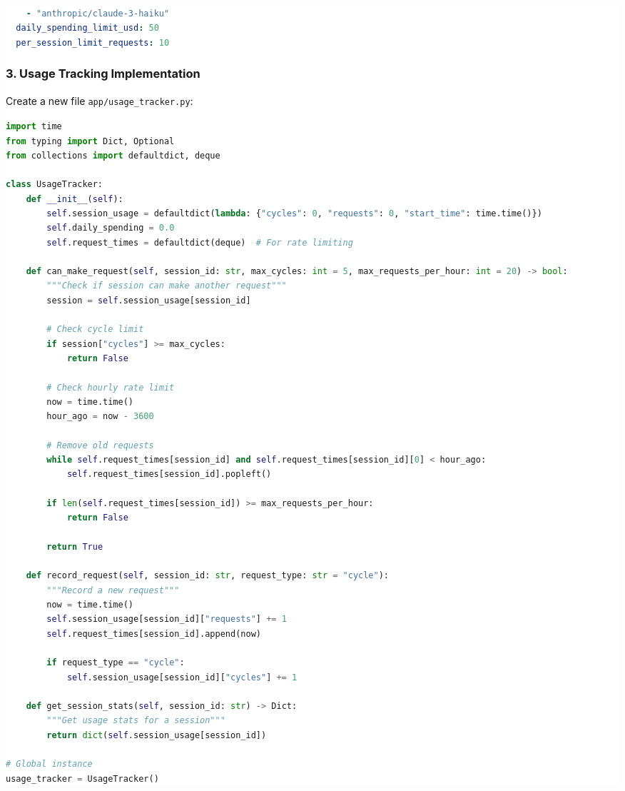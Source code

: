 ```yaml
    - "anthropic/claude-3-haiku"
  daily_spending_limit_usd: 50
  per_session_limit_requests: 10
```

### 3. Usage Tracking Implementation

Create a new file `app/usage_tracker.py`:

```python
import time
from typing import Dict, Optional
from collections import defaultdict, deque

class UsageTracker:
    def __init__(self):
        self.session_usage = defaultdict(lambda: {"cycles": 0, "requests": 0, "start_time": time.time()})
        self.daily_spending = 0.0
        self.request_times = defaultdict(deque)  # For rate limiting
        
    def can_make_request(self, session_id: str, max_cycles: int = 5, max_requests_per_hour: int = 20) -> bool:
        """Check if session can make another request"""
        session = self.session_usage[session_id]
        
        # Check cycle limit
        if session["cycles"] >= max_cycles:
            return False
            
        # Check hourly rate limit
        now = time.time()
        hour_ago = now - 3600
        
        # Remove old requests
        while self.request_times[session_id] and self.request_times[session_id][0] < hour_ago:
            self.request_times[session_id].popleft()
            
        if len(self.request_times[session_id]) >= max_requests_per_hour:
            return False
            
        return True
        
    def record_request(self, session_id: str, request_type: str = "cycle"):
        """Record a new request"""
        now = time.time()
        self.session_usage[session_id]["requests"] += 1
        self.request_times[session_id].append(now)
        
        if request_type == "cycle":
            self.session_usage[session_id]["cycles"] += 1
            
    def get_session_stats(self, session_id: str) -> Dict:
        """Get usage stats for a session"""
        return dict(self.session_usage[session_id])

# Global instance
usage_tracker = UsageTracker()
```
